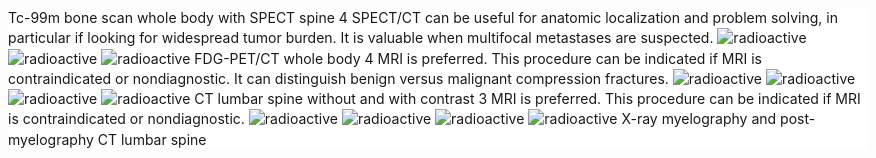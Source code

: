   </tr>
  <tr>
   <td valign="top">
    Tc-99m bone scan whole body with SPECT spine
   </td>
   <td class="Center" valign="middle">
    4
   </td>
   <td valign="top">
    SPECT/CT can be useful for anatomic localization and problem solving, in particular if looking for widespread tumor burden. It is valuable when multifocal metastases are suspected.
   </td>
   <td class="Center" valign="middle">
    <img alt="radioactive" src="http://guideline.gov/images/image_radioactive.gif "/>
    <img alt="radioactive" src="http://guideline.gov/images/image_radioactive.gif "/>
    <img alt="radioactive" src="http://guideline.gov/images/image_radioactive.gif "/>
   </td>
  </tr>
  <tr>
   <td valign="top">
    FDG-PET/CT whole body
   </td>
   <td class="Center" valign="middle">
    4
   </td>
   <td valign="top">
    MRI is preferred. This procedure can be indicated if MRI is contraindicated or nondiagnostic. It can distinguish benign versus malignant compression fractures.
   </td>
   <td class="Center" valign="middle">
    <img alt="radioactive" src="http://guideline.gov/images/image_radioactive.gif"/>
    <img alt="radioactive" src="http://guideline.gov/images/image_radioactive.gif"/>
    <img alt="radioactive" src="http://guideline.gov/images/image_radioactive.gif"/>
    <img alt="radioactive" src="http://guideline.gov/images/image_radioactive.gif"/>
   </td>
  </tr>
  <tr>
   <td valign="top">
    CT lumbar spine without and with contrast
   </td>
   <td class="Center" valign="middle">
    3
   </td>
   <td valign="top">
    MRI is preferred. This procedure can be indicated if MRI is contraindicated or nondiagnostic.
   </td>
   <td class="Center" valign="middle">
    <img alt="radioactive" src="http://guideline.gov/images/image_radioactive.gif"/>
    <img alt="radioactive" src="http://guideline.gov/images/image_radioactive.gif"/>
    <img alt="radioactive" src="http://guideline.gov/images/image_radioactive.gif"/>
    <img alt="radioactive" src="http://guideline.gov/images/image_radioactive.gif"/>
   </td>
  </tr>
  <tr>
   <td valign="top">
    X-ray myelography and post-myelography CT lumbar spine
   </td>